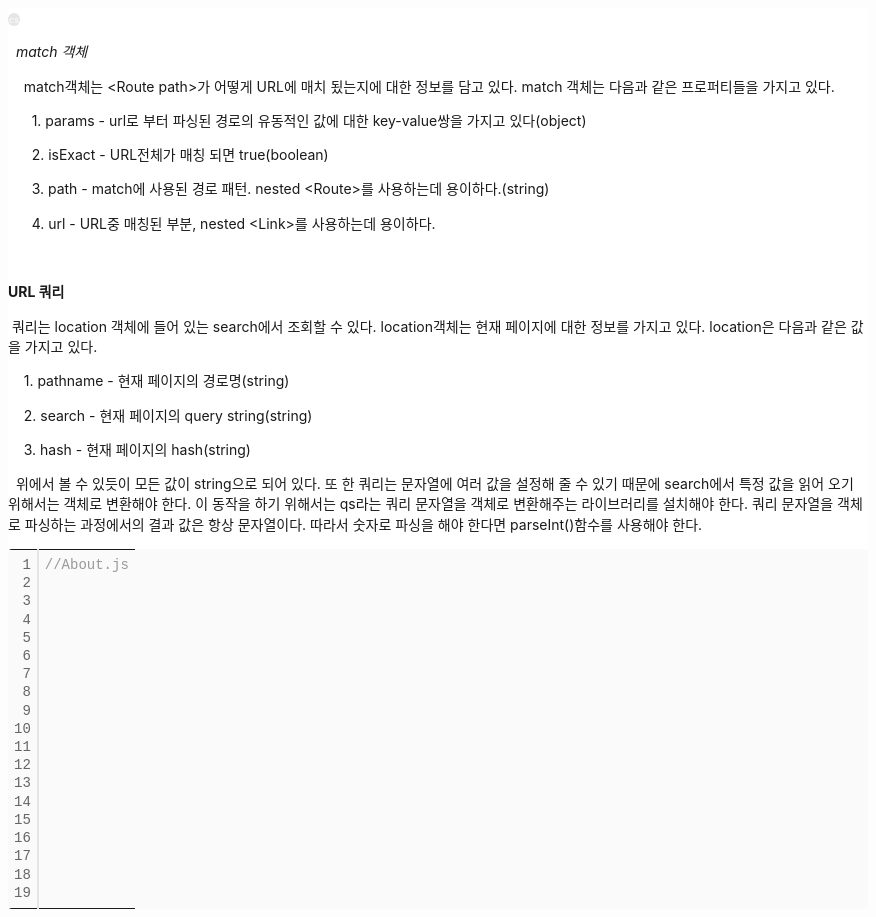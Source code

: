 </td>
<td style="vertical-align: bottom; padding: 0 2px 4px 0;"><a style="text-decoration: none; color: white;" href="http://colorscripter.com/info#e" target="_blank" rel="noopener"><span style="font-size: 9px; word-break: normal; background-color: #e5e5e5; color: white; border-radius: 10px; padding: 1px;">cs</span></a></td>
</tr>
</tbody>
</table>
</div>
<p data-ke-size="size16">&nbsp;&nbsp;<i>match 객체</i></p>
<p data-ke-size="size16"><i>&nbsp; &nbsp;&nbsp;</i>match객체는 &lt;Route path&gt;가 어떻게 URL에 매치 됬는지에 대한 정보를 담고 있다. match 객체는 다음과 같은 프로퍼티들을 가지고 있다.</p>
<p data-ke-size="size16">&nbsp; &nbsp; &nbsp; 1. params - url로 부터 파싱된 경로의 유동적인 값에 대한 key-value쌍을 가지고 있다(object)</p>
<p data-ke-size="size16">&nbsp; &nbsp; &nbsp; 2. isExact - URL전체가 매칭 되면 true(boolean)</p>
<p data-ke-size="size16">&nbsp; &nbsp; &nbsp; 3. path - match에 사용된 경로 패턴. nested &lt;Route&gt;를 사용하는데 용이하다.(string)</p>
<p data-ke-size="size16">&nbsp; &nbsp; &nbsp; 4. url - URL중 매칭된 부분, nested &lt;Link&gt;를 사용하는데 용이하다.</p>
<p data-ke-size="size16">&nbsp;</p>
<p data-ke-size="size16"><b>URL 쿼리</b></p>
<p data-ke-size="size16">&nbsp;쿼리는 location 객체에 들어 있는 search에서 조회할 수 있다. location객체는 현재 페이지에 대한 정보를 가지고 있다. location은 다음과 같은 값을 가지고 있다.</p>
<p data-ke-size="size16">&nbsp; &nbsp; 1. pathname - 현재 페이지의 경로명(string)</p>
<p data-ke-size="size16">&nbsp; &nbsp; 2. search - 현재 페이지의 query string(string)</p>
<p data-ke-size="size16">&nbsp; &nbsp; 3. hash - 현재 페이지의 hash(string)</p>
<p data-ke-size="size16">&nbsp; 위에서 볼 수 있듯이 모든 값이 string으로 되어 있다. 또 한 쿼리는 문자열에 여러 값을 설정해 줄 수 있기 때문에 search에서 특정 값을 읽어 오기 위해서는 객체로 변환해야 한다. 이 동작을 하기 위해서는 qs라는 쿼리 문자열을 객체로 변환해주는 라이브러리를 설치해야 한다. 쿼리 문자열을 객체로 파싱하는 과정에서의 결과 값은 항상 문자열이다. 따라서 숫자로 파싱을 해야 한다면 parseInt()함수를 사용해야 한다.&nbsp;</p>
<div class="colorscripter-code" style="color: #010101; font-family: Consolas, 'Liberation Mono', Menlo, Courier, monospace !important; position: relative !important; overflow: auto;">
<table class="colorscripter-code-table" style="margin: 0; padding: 0; border: none; background-color: #fafafa; border-radius: 4px;" cellspacing="0" cellpadding="0" data-ke-align="alignLeft">
<tbody>
<tr>
<td style="padding: 6px; border-right: 2px solid #e5e5e5;">
<div style="margin: 0; padding: 0; word-break: normal; text-align: right; color: #666; font-family: Consolas, 'Liberation Mono', Menlo, Courier, monospace !important; line-height: 130%;">
<div style="line-height: 130%;">1</div>
<div style="line-height: 130%;">2</div>
<div style="line-height: 130%;">3</div>
<div style="line-height: 130%;">4</div>
<div style="line-height: 130%;">5</div>
<div style="line-height: 130%;">6</div>
<div style="line-height: 130%;">7</div>
<div style="line-height: 130%;">8</div>
<div style="line-height: 130%;">9</div>
<div style="line-height: 130%;">10</div>
<div style="line-height: 130%;">11</div>
<div style="line-height: 130%;">12</div>
<div style="line-height: 130%;">13</div>
<div style="line-height: 130%;">14</div>
<div style="line-height: 130%;">15</div>
<div style="line-height: 130%;">16</div>
<div style="line-height: 130%;">17</div>
<div style="line-height: 130%;">18</div>
<div style="line-height: 130%;">19</div>
</div>
</td>
<td style="padding: 6px 0; text-align: left;">
<div style="margin: 0; padding: 0; color: #010101; font-family: Consolas, 'Liberation Mono', Menlo, Courier, monospace !important; line-height: 130%;">
<div style="padding: 0 6px; white-space: pre; line-height: 130%;"><span style="color: #999999;">//About.js</span></div>
